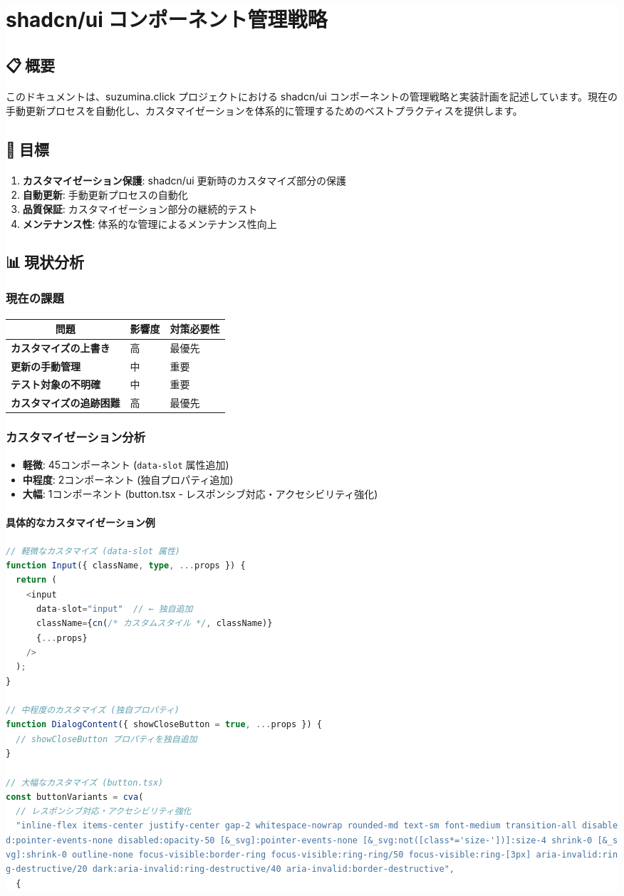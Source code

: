 # shadcn/ui コンポーネント管理戦略

## 📋 概要

このドキュメントは、suzumina.click プロジェクトにおける shadcn/ui コンポーネントの管理戦略と実装計画を記述しています。現在の手動更新プロセスを自動化し、カスタマイゼーションを体系的に管理するためのベストプラクティスを提供します。

## 🎯 目標

1. **カスタマイゼーション保護**: shadcn/ui 更新時のカスタマイズ部分の保護
2. **自動更新**: 手動更新プロセスの自動化
3. **品質保証**: カスタマイゼーション部分の継続的テスト
4. **メンテナンス性**: 体系的な管理によるメンテナンス性向上

## 📊 現状分析

### 現在の課題

| 問題 | 影響度 | 対策必要性 |
|------|--------|------------|
| **カスタマイズの上書き** | 高 | 最優先 |
| **更新の手動管理** | 中 | 重要 |
| **テスト対象の不明確** | 中 | 重要 |
| **カスタマイズの追跡困難** | 高 | 最優先 |

### カスタマイゼーション分析

- **軽微**: 45コンポーネント (`data-slot` 属性追加)
- **中程度**: 2コンポーネント (独自プロパティ追加)
- **大幅**: 1コンポーネント (button.tsx - レスポンシブ対応・アクセシビリティ強化)

#### 具体的なカスタマイゼーション例

```typescript
// 軽微なカスタマイズ (data-slot 属性)
function Input({ className, type, ...props }) {
  return (
    <input
      data-slot="input"  // ← 独自追加
      className={cn(/* カスタムスタイル */, className)}
      {...props}
    />
  );
}

// 中程度のカスタマイズ (独自プロパティ)
function DialogContent({ showCloseButton = true, ...props }) {
  // showCloseButton プロパティを独自追加
}

// 大幅なカスタマイズ (button.tsx)
const buttonVariants = cva(
  // レスポンシブ対応・アクセシビリティ強化
  "inline-flex items-center justify-center gap-2 whitespace-nowrap rounded-md text-sm font-medium transition-all disabled:pointer-events-none disabled:opacity-50 [&_svg]:pointer-events-none [&_svg:not([class*='size-'])]:size-4 shrink-0 [&_svg]:shrink-0 outline-none focus-visible:border-ring focus-visible:ring-ring/50 focus-visible:ring-[3px] aria-invalid:ring-destructive/20 dark:aria-invalid:ring-destructive/40 aria-invalid:border-destructive",
  {
```